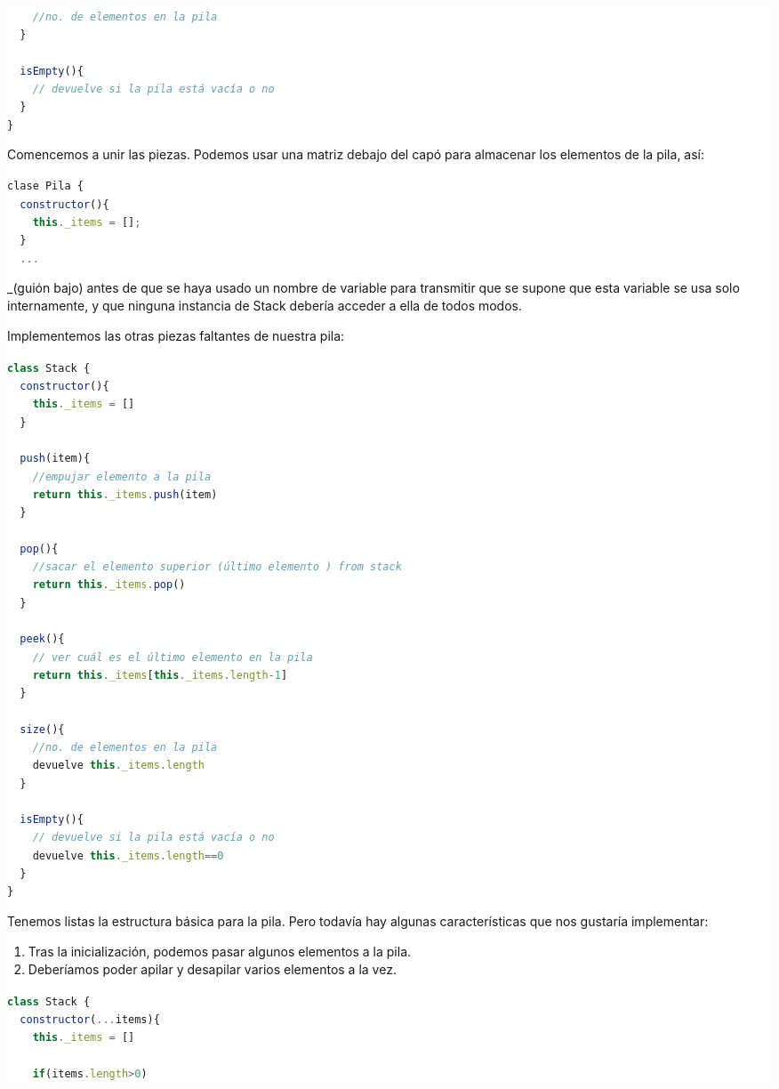 ```javascript
    //no. de elementos en la pila 
  } 
  
  isEmpty(){ 
    // devuelve si la pila está vacía o no 
  } 
}
```
Comencemos a unir las piezas. Podemos usar una matriz debajo del capó para almacenar los elementos de la pila, así:
```javascript
clase Pila { 
  constructor(){ 
    this._items = []; 
  } 
  ...
```
_(guión bajo) antes de que se haya usado un nombre de variable para transmitir que se supone que esta variable se usa solo internamente, y que ninguna instancia de Stack debería acceder a ella de todos modos.

Implementemos las otras piezas faltantes de nuestra pila:
```javascript
class Stack { 
  constructor(){ 
    this._items = [] 
  } 
  
  push(item){ 
    //empujar elemento a la pila 
    return this._items.push(item) 
  } 
  
  pop(){ 
    //sacar el elemento superior (último elemento ) from stack 
    return this._items.pop() 
  } 
  
  peek(){ 
    // ver cuál es el último elemento en la pila 
    return this._items[this._items.length-1] 
  } 
  
  size(){ 
    //no. de elementos en la pila 
    devuelve this._items.length 
  } 
  
  isEmpty(){ 
    // devuelve si la pila está vacía o no 
    devuelve this._items.length==0 
  } 
}
```
Tenemos listas la estructura básica para la pila. Pero todavía hay algunas características que nos gustaría implementar:
1. Tras la inicialización, podemos pasar algunos elementos a la pila.
2. Deberíamos poder apilar y desapilar varios elementos a la vez.
```javascript
class Stack { 
  constructor(...items){ 
    this._items = [] 
    
    if(items.length>0) 
```